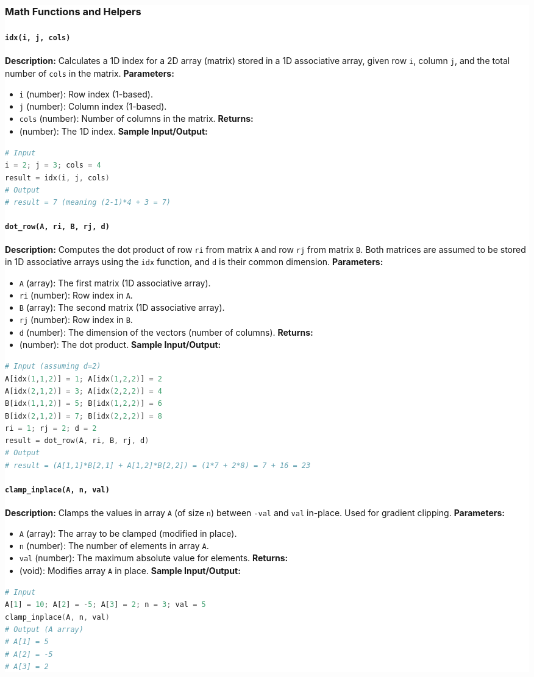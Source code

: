### Math Functions and Helpers

#### `idx(i, j, cols)`
**Description:** Calculates a 1D index for a 2D array (matrix) stored in a 1D associative array, given row `i`, column `j`, and the total number of `cols` in the matrix.
**Parameters:**
* `i` (number): Row index (1-based).
* `j` (number): Column index (1-based).
* `cols` (number): Number of columns in the matrix.
**Returns:**
* (number): The 1D index.
**Sample Input/Output:**
```awk
# Input
i = 2; j = 3; cols = 4
result = idx(i, j, cols)
# Output
# result = 7 (meaning (2-1)*4 + 3 = 7)
```

#### `dot_row(A, ri, B, rj, d)`
**Description:** Computes the dot product of row `ri` from matrix `A` and row `rj` from matrix `B`. Both matrices are assumed to be stored in 1D associative arrays using the `idx` function, and `d` is their common dimension.
**Parameters:**
* `A` (array): The first matrix (1D associative array).
* `ri` (number): Row index in `A`.
* `B` (array): The second matrix (1D associative array).
* `rj` (number): Row index in `B`.
* `d` (number): The dimension of the vectors (number of columns).
**Returns:**
* (number): The dot product.
**Sample Input/Output:**
```awk
# Input (assuming d=2)
A[idx(1,1,2)] = 1; A[idx(1,2,2)] = 2
A[idx(2,1,2)] = 3; A[idx(2,2,2)] = 4
B[idx(1,1,2)] = 5; B[idx(1,2,2)] = 6
B[idx(2,1,2)] = 7; B[idx(2,2,2)] = 8
ri = 1; rj = 2; d = 2
result = dot_row(A, ri, B, rj, d)
# Output
# result = (A[1,1]*B[2,1] + A[1,2]*B[2,2]) = (1*7 + 2*8) = 7 + 16 = 23
```

#### `clamp_inplace(A, n, val)`
**Description:** Clamps the values in array `A` (of size `n`) between `-val` and `val` in-place. Used for gradient clipping.
**Parameters:**
* `A` (array): The array to be clamped (modified in place).
* `n` (number): The number of elements in array `A`.
* `val` (number): The maximum absolute value for elements.
**Returns:**
* (void): Modifies array `A` in place.
**Sample Input/Output:**
```awk
# Input
A[1] = 10; A[2] = -5; A[3] = 2; n = 3; val = 5
clamp_inplace(A, n, val)
# Output (A array)
# A[1] = 5
# A[2] = -5
# A[3] = 2
```
